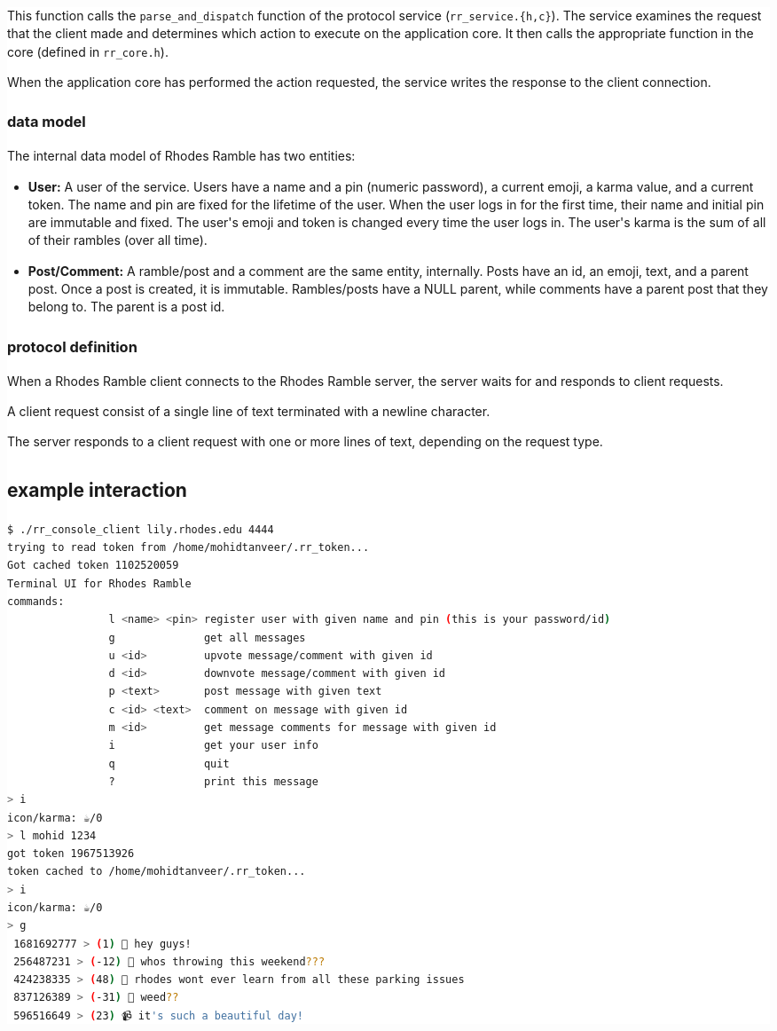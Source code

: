 This function calls the `parse_and_dispatch` function of the protocol service
(`rr_service.{h,c}`). The service examines the request that the client made and
determines which action to execute on the application core. It then calls the
appropriate function in the core (defined in `rr_core.h`).

When the application core has performed the action requested, the service writes
the response to the client connection.

### data model

The internal data model of Rhodes Ramble has two entities:

- **User:** A user of the service. Users have a name and a pin (numeric
  password), a current emoji, a karma value, and a current token. The name and
  pin are fixed for the lifetime of the user. When the user logs in for the
  first time, their name and initial pin are immutable and fixed. The user's
  emoji and token is changed every time the user logs in. The user's karma is
  the sum of all of their rambles (over all time).

- **Post/Comment:** A ramble/post and a comment are the same entity, internally. Posts
  have an id, an emoji, text, and a parent post. Once a post is created, it is
  immutable. Rambles/posts have a NULL parent, while comments have a parent post
  that they belong to. The parent is a post id.

### protocol definition

When a Rhodes Ramble client connects to the Rhodes Ramble server, the server
waits for and responds to client requests.

A client request consist of a single line of text terminated with a newline
character.

The server responds to a client request with one or more lines of text,
depending on the request type.

## example interaction

```bash
$ ./rr_console_client lily.rhodes.edu 4444
trying to read token from /home/mohidtanveer/.rr_token...
Got cached token 1102520059
Terminal UI for Rhodes Ramble
commands:
                l <name> <pin> register user with given name and pin (this is your password/id)
                g              get all messages
                u <id>         upvote message/comment with given id
                d <id>         downvote message/comment with given id
                p <text>       post message with given text
                c <id> <text>  comment on message with given id
                m <id>         get message comments for message with given id
                i              get your user info
                q              quit
                ?              print this message
> i
icon/karma: ☕/0
> l mohid 1234
got token 1967513926
token cached to /home/mohidtanveer/.rr_token...
> i
icon/karma: ☕/0
> g
 1681692777 > (1) 🍛 hey guys!
 256487231 > (-12) 🐪 whos throwing this weekend???
 424238335 > (48) 📙 rhodes wont ever learn from all these parking issues
 837126389 > (-31) 🚆 weed??
 596516649 > (23) 📹 it's such a beautiful day!
```
